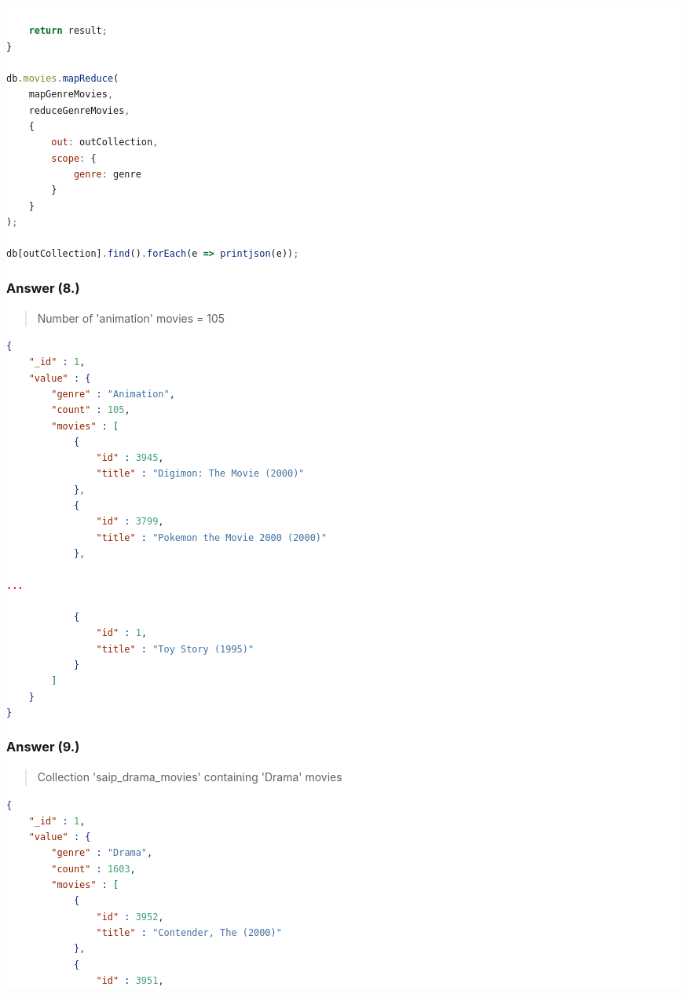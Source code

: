 ```javascript

    return result;
} 

db.movies.mapReduce(
    mapGenreMovies,
    reduceGenreMovies,
    {
        out: outCollection,
        scope: {
            genre: genre
        } 
    }
);

db[outCollection].find().forEach(e => printjson(e));
```

### Answer (8.)
> Number of 'animation' movies = 105
```json
{
	"_id" : 1,
	"value" : {
		"genre" : "Animation",
		"count" : 105,
		"movies" : [
			{
				"id" : 3945,
				"title" : "Digimon: The Movie (2000)"
			},
			{
				"id" : 3799,
				"title" : "Pokemon the Movie 2000 (2000)"
			},

...

			{
				"id" : 1,
				"title" : "Toy Story (1995)"
			}
		]
	}
}

```

### Answer (9.)
> Collection 'saip_drama_movies' containing 'Drama' movies
```json
{
	"_id" : 1,
	"value" : {
		"genre" : "Drama",
		"count" : 1603,
		"movies" : [
			{
				"id" : 3952,
				"title" : "Contender, The (2000)"
			},
			{
				"id" : 3951,
```